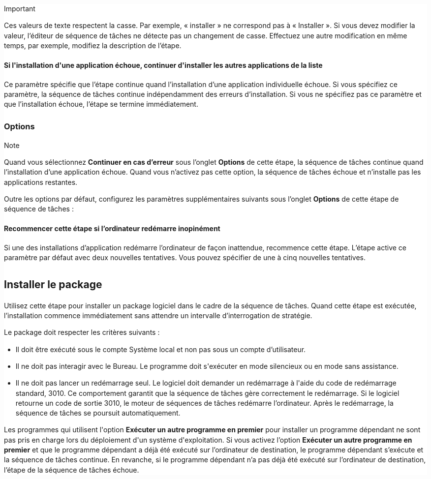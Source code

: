 
 > [!Important]  
 > Ces valeurs de texte respectent la casse. Par exemple, « installer » ne correspond pas à « Installer ». Si vous devez modifier la valeur, l’éditeur de séquence de tâches ne détecte pas un changement de casse. Effectuez une autre modification en même temps, par exemple, modifiez la description de l’étape.   

#### <a name="if-an-application-fails-continue-installing-other-applications-in-the-list"></a>Si l'installation d'une application échoue, continuer d'installer les autres applications de la liste
 Ce paramètre spécifie que l’étape continue quand l’installation d’une application individuelle échoue. Si vous spécifiez ce paramètre, la séquence de tâches continue indépendamment des erreurs d’installation. Si vous ne spécifiez pas ce paramètre et que l’installation échoue, l’étape se termine immédiatement.  


### <a name="options"></a>Options

 > [!NOTE]  
 > Quand vous sélectionnez **Continuer en cas d’erreur** sous l’onglet **Options** de cette étape, la séquence de tâches continue quand l’installation d’une application échoue. Quand vous n’activez pas cette option, la séquence de tâches échoue et n’installe pas les applications restantes.  

 Outre les options par défaut, configurez les paramètres supplémentaires suivants sous l’onglet **Options** de cette étape de séquence de tâches :  

#### <a name="retry-this-step-if-computer-unexpectedly-restarts"></a>Recommencer cette étape si l’ordinateur redémarre inopinément
 Si une des installations d’application redémarre l’ordinateur de façon inattendue, recommence cette étape. L’étape active ce paramètre par défaut avec deux nouvelles tentatives. Vous pouvez spécifier de une à cinq nouvelles tentatives.  



##  <a name="BKMK_InstallPackage"></a> Installer le package

 Utilisez cette étape pour installer un package logiciel dans le cadre de la séquence de tâches. Quand cette étape est exécutée, l’installation commence immédiatement sans attendre un intervalle d’interrogation de stratégie.  

 Le package doit respecter les critères suivants :  

 - Il doit être exécuté sous le compte Système local et non pas sous un compte d’utilisateur.  

 - Il ne doit pas interagir avec le Bureau. Le programme doit s'exécuter en mode silencieux ou en mode sans assistance.  

 - Il ne doit pas lancer un redémarrage seul. Le logiciel doit demander un redémarrage à l'aide du code de redémarrage standard, 3010. Ce comportement garantit que la séquence de tâches gère correctement le redémarrage. Si le logiciel retourne un code de sortie 3010, le moteur de séquences de tâches redémarre l’ordinateur. Après le redémarrage, la séquence de tâches se poursuit automatiquement.  


 Les programmes qui utilisent l'option **Exécuter un autre programme en premier** pour installer un programme dépendant ne sont pas pris en charge lors du déploiement d'un système d'exploitation. Si vous activez l’option **Exécuter un autre programme en premier** et que le programme dépendant a déjà été exécuté sur l’ordinateur de destination, le programme dépendant s’exécute et la séquence de tâches continue. En revanche, si le programme dépendant n’a pas déjà été exécuté sur l’ordinateur de destination, l’étape de la séquence de tâches échoue.  
